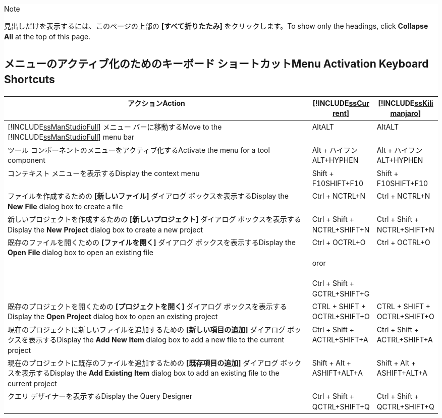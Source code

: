 > [!NOTE]  
>  <span data-ttu-id="fcbd3-108">見出しだけを表示するには、このページの上部の **[すべて折りたたみ]** をクリックします。</span><span class="sxs-lookup"><span data-stu-id="fcbd3-108">To show only the headings, click **Collapse All** at the top of this page.</span></span>  
  
## <a name="menu-activation-keyboard-shortcuts"></a><span data-ttu-id="fcbd3-109">メニューのアクティブ化のためのキーボード ショートカット</span><span class="sxs-lookup"><span data-stu-id="fcbd3-109">Menu Activation Keyboard Shortcuts</span></span>  
  
|<span data-ttu-id="fcbd3-110">アクション</span><span class="sxs-lookup"><span data-stu-id="fcbd3-110">Action</span></span>|[!INCLUDE[ssCurrent](../includes/sscurrent-md.md)]|[!INCLUDE[ssKilimanjaro](../includes/sskilimanjaro-md.md)]|  
|------------|-----------------------------|---------------------------------|  
|<span data-ttu-id="fcbd3-111">[!INCLUDE[ssManStudioFull](../includes/ssmanstudiofull-md.md)] メニュー バーに移動する</span><span class="sxs-lookup"><span data-stu-id="fcbd3-111">Move to the [!INCLUDE[ssManStudioFull](../includes/ssmanstudiofull-md.md)] menu bar</span></span>|<span data-ttu-id="fcbd3-112">Alt</span><span class="sxs-lookup"><span data-stu-id="fcbd3-112">ALT</span></span>|<span data-ttu-id="fcbd3-113">Alt</span><span class="sxs-lookup"><span data-stu-id="fcbd3-113">ALT</span></span>|  
|<span data-ttu-id="fcbd3-114">ツール コンポーネントのメニューをアクティブ化する</span><span class="sxs-lookup"><span data-stu-id="fcbd3-114">Activate the menu for a tool component</span></span>|<span data-ttu-id="fcbd3-115">Alt + ハイフン</span><span class="sxs-lookup"><span data-stu-id="fcbd3-115">ALT+HYPHEN</span></span>|<span data-ttu-id="fcbd3-116">Alt + ハイフン</span><span class="sxs-lookup"><span data-stu-id="fcbd3-116">ALT+HYPHEN</span></span>|  
|<span data-ttu-id="fcbd3-117">コンテキスト メニューを表示する</span><span class="sxs-lookup"><span data-stu-id="fcbd3-117">Display the context menu</span></span>|<span data-ttu-id="fcbd3-118">Shift + F10</span><span class="sxs-lookup"><span data-stu-id="fcbd3-118">SHIFT+F10</span></span>|<span data-ttu-id="fcbd3-119">Shift + F10</span><span class="sxs-lookup"><span data-stu-id="fcbd3-119">SHIFT+F10</span></span>|  
|<span data-ttu-id="fcbd3-120">ファイルを作成するための **[新しいファイル]** ダイアログ ボックスを表示する</span><span class="sxs-lookup"><span data-stu-id="fcbd3-120">Display the **New File** dialog box to create a file</span></span>|<span data-ttu-id="fcbd3-121">Ctrl + N</span><span class="sxs-lookup"><span data-stu-id="fcbd3-121">CTRL+N</span></span>|<span data-ttu-id="fcbd3-122">Ctrl + N</span><span class="sxs-lookup"><span data-stu-id="fcbd3-122">CTRL+N</span></span>|  
|<span data-ttu-id="fcbd3-123">新しいプロジェクトを作成するための **[新しいプロジェクト]** ダイアログ ボックスを表示する</span><span class="sxs-lookup"><span data-stu-id="fcbd3-123">Display the **New Project** dialog box to create a new project</span></span>|<span data-ttu-id="fcbd3-124">Ctrl + Shift + N</span><span class="sxs-lookup"><span data-stu-id="fcbd3-124">CTRL+SHIFT+N</span></span>|<span data-ttu-id="fcbd3-125">Ctrl + Shift + N</span><span class="sxs-lookup"><span data-stu-id="fcbd3-125">CTRL+SHIFT+N</span></span>|  
|<span data-ttu-id="fcbd3-126">既存のファイルを開くための **[ファイルを開く]** ダイアログ ボックスを表示する</span><span class="sxs-lookup"><span data-stu-id="fcbd3-126">Display the **Open File** dialog box to open an existing file</span></span>|<span data-ttu-id="fcbd3-127">Ctrl + O</span><span class="sxs-lookup"><span data-stu-id="fcbd3-127">CTRL+O</span></span><br /><br /> <span data-ttu-id="fcbd3-128">or</span><span class="sxs-lookup"><span data-stu-id="fcbd3-128">or</span></span><br /><br /> <span data-ttu-id="fcbd3-129">Ctrl + Shift + G</span><span class="sxs-lookup"><span data-stu-id="fcbd3-129">CTRL+SHIFT+G</span></span>|<span data-ttu-id="fcbd3-130">Ctrl + O</span><span class="sxs-lookup"><span data-stu-id="fcbd3-130">CTRL+O</span></span>|  
|<span data-ttu-id="fcbd3-131">既存のプロジェクトを開くための **[プロジェクトを開く]** ダイアログ ボックスを表示する</span><span class="sxs-lookup"><span data-stu-id="fcbd3-131">Display the **Open Project** dialog box to open an existing project</span></span>|<span data-ttu-id="fcbd3-132">CTRL + SHIFT + O</span><span class="sxs-lookup"><span data-stu-id="fcbd3-132">CTRL+SHIFT+O</span></span>|<span data-ttu-id="fcbd3-133">CTRL + SHIFT + O</span><span class="sxs-lookup"><span data-stu-id="fcbd3-133">CTRL+SHIFT+O</span></span>|  
|<span data-ttu-id="fcbd3-134">現在のプロジェクトに新しいファイルを追加するための **[新しい項目の追加]** ダイアログ ボックスを表示する</span><span class="sxs-lookup"><span data-stu-id="fcbd3-134">Display the **Add New Item** dialog box to add a new file to the current project</span></span>|<span data-ttu-id="fcbd3-135">Ctrl + Shift + A</span><span class="sxs-lookup"><span data-stu-id="fcbd3-135">CTRL+SHIFT+A</span></span>|<span data-ttu-id="fcbd3-136">Ctrl + Shift + A</span><span class="sxs-lookup"><span data-stu-id="fcbd3-136">CTRL+SHIFT+A</span></span>|  
|<span data-ttu-id="fcbd3-137">現在のプロジェクトに既存のファイルを追加するための **[既存項目の追加]** ダイアログ ボックスを表示する</span><span class="sxs-lookup"><span data-stu-id="fcbd3-137">Display the **Add Existing Item** dialog box to add an existing file to the current project</span></span>|<span data-ttu-id="fcbd3-138">Shift + Alt + A</span><span class="sxs-lookup"><span data-stu-id="fcbd3-138">SHIFT+ALT+A</span></span>|<span data-ttu-id="fcbd3-139">Shift + Alt + A</span><span class="sxs-lookup"><span data-stu-id="fcbd3-139">SHIFT+ALT+A</span></span>|  
|<span data-ttu-id="fcbd3-140">クエリ デザイナーを表示する</span><span class="sxs-lookup"><span data-stu-id="fcbd3-140">Display the Query Designer</span></span>|<span data-ttu-id="fcbd3-141">Ctrl + Shift + Q</span><span class="sxs-lookup"><span data-stu-id="fcbd3-141">CTRL+SHIFT+Q</span></span>|<span data-ttu-id="fcbd3-142">Ctrl + Shift + Q</span><span class="sxs-lookup"><span data-stu-id="fcbd3-142">CTRL+SHIFT+Q</span></span>|  